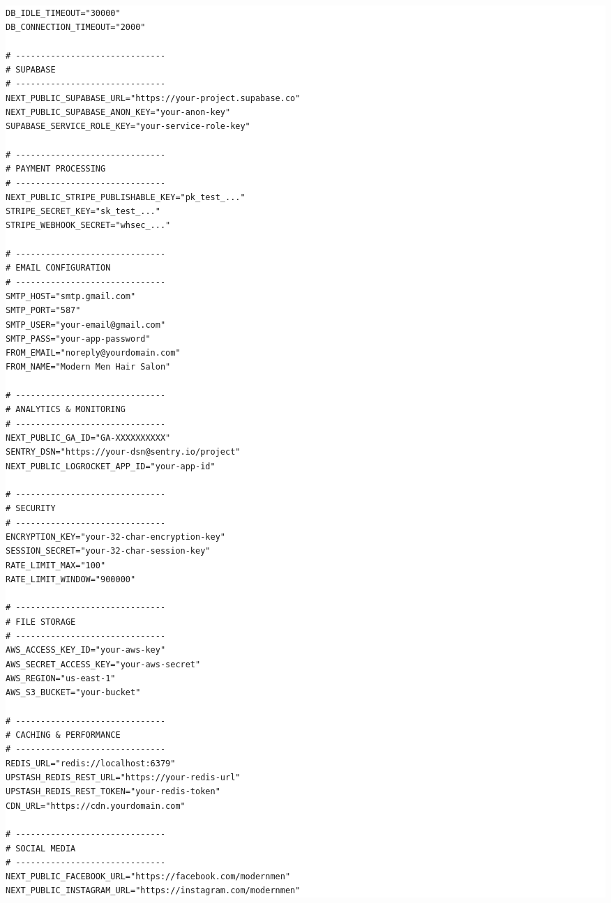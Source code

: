 ```env
DB_IDLE_TIMEOUT="30000"
DB_CONNECTION_TIMEOUT="2000"

# ------------------------------
# SUPABASE
# ------------------------------
NEXT_PUBLIC_SUPABASE_URL="https://your-project.supabase.co"
NEXT_PUBLIC_SUPABASE_ANON_KEY="your-anon-key"
SUPABASE_SERVICE_ROLE_KEY="your-service-role-key"

# ------------------------------
# PAYMENT PROCESSING
# ------------------------------
NEXT_PUBLIC_STRIPE_PUBLISHABLE_KEY="pk_test_..."
STRIPE_SECRET_KEY="sk_test_..."
STRIPE_WEBHOOK_SECRET="whsec_..."

# ------------------------------
# EMAIL CONFIGURATION
# ------------------------------
SMTP_HOST="smtp.gmail.com"
SMTP_PORT="587"
SMTP_USER="your-email@gmail.com"
SMTP_PASS="your-app-password"
FROM_EMAIL="noreply@yourdomain.com"
FROM_NAME="Modern Men Hair Salon"

# ------------------------------
# ANALYTICS & MONITORING
# ------------------------------
NEXT_PUBLIC_GA_ID="GA-XXXXXXXXXX"
SENTRY_DSN="https://your-dsn@sentry.io/project"
NEXT_PUBLIC_LOGROCKET_APP_ID="your-app-id"

# ------------------------------
# SECURITY
# ------------------------------
ENCRYPTION_KEY="your-32-char-encryption-key"
SESSION_SECRET="your-32-char-session-key"
RATE_LIMIT_MAX="100"
RATE_LIMIT_WINDOW="900000"

# ------------------------------
# FILE STORAGE
# ------------------------------
AWS_ACCESS_KEY_ID="your-aws-key"
AWS_SECRET_ACCESS_KEY="your-aws-secret"
AWS_REGION="us-east-1"
AWS_S3_BUCKET="your-bucket"

# ------------------------------
# CACHING & PERFORMANCE
# ------------------------------
REDIS_URL="redis://localhost:6379"
UPSTASH_REDIS_REST_URL="https://your-redis-url"
UPSTASH_REDIS_REST_TOKEN="your-redis-token"
CDN_URL="https://cdn.yourdomain.com"

# ------------------------------
# SOCIAL MEDIA
# ------------------------------
NEXT_PUBLIC_FACEBOOK_URL="https://facebook.com/modernmen"
NEXT_PUBLIC_INSTAGRAM_URL="https://instagram.com/modernmen"
```